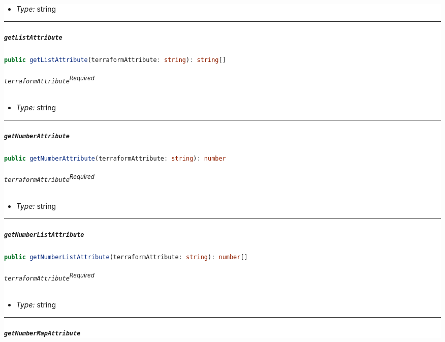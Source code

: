 - *Type:* string

---

##### `getListAttribute` <a name="getListAttribute" id="@cdktf/provider-cloudflare.zeroTrustDlpCustomProfile.ZeroTrustDlpCustomProfile.getListAttribute"></a>

```typescript
public getListAttribute(terraformAttribute: string): string[]
```

###### `terraformAttribute`<sup>Required</sup> <a name="terraformAttribute" id="@cdktf/provider-cloudflare.zeroTrustDlpCustomProfile.ZeroTrustDlpCustomProfile.getListAttribute.parameter.terraformAttribute"></a>

- *Type:* string

---

##### `getNumberAttribute` <a name="getNumberAttribute" id="@cdktf/provider-cloudflare.zeroTrustDlpCustomProfile.ZeroTrustDlpCustomProfile.getNumberAttribute"></a>

```typescript
public getNumberAttribute(terraformAttribute: string): number
```

###### `terraformAttribute`<sup>Required</sup> <a name="terraformAttribute" id="@cdktf/provider-cloudflare.zeroTrustDlpCustomProfile.ZeroTrustDlpCustomProfile.getNumberAttribute.parameter.terraformAttribute"></a>

- *Type:* string

---

##### `getNumberListAttribute` <a name="getNumberListAttribute" id="@cdktf/provider-cloudflare.zeroTrustDlpCustomProfile.ZeroTrustDlpCustomProfile.getNumberListAttribute"></a>

```typescript
public getNumberListAttribute(terraformAttribute: string): number[]
```

###### `terraformAttribute`<sup>Required</sup> <a name="terraformAttribute" id="@cdktf/provider-cloudflare.zeroTrustDlpCustomProfile.ZeroTrustDlpCustomProfile.getNumberListAttribute.parameter.terraformAttribute"></a>

- *Type:* string

---

##### `getNumberMapAttribute` <a name="getNumberMapAttribute" id="@cdktf/provider-cloudflare.zeroTrustDlpCustomProfile.ZeroTrustDlpCustomProfile.getNumberMapAttribute"></a>
